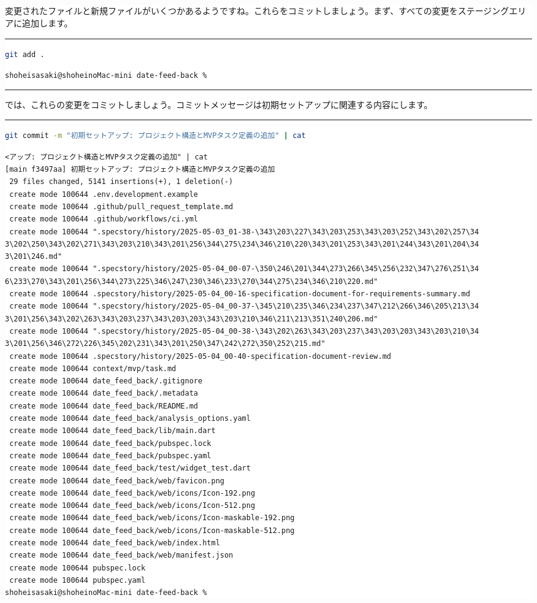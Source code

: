 
変更されたファイルと新規ファイルがいくつかあるようですね。これらをコミットしましょう。まず、すべての変更をステージングエリアに追加します。

---

```bash
git add .
```

```
shoheisasaki@shoheinoMac-mini date-feed-back % 

```

---

では、これらの変更をコミットしましょう。コミットメッセージは初期セットアップに関連する内容にします。

---

```bash
git commit -m "初期セットアップ: プロジェクト構造とMVPタスク定義の追加" | cat
```

```
<アップ: プロジェクト構造とMVPタスク定義の追加" | cat
[main f3497aa] 初期セットアップ: プロジェクト構造とMVPタスク定義の追加
 29 files changed, 5141 insertions(+), 1 deletion(-)
 create mode 100644 .env.development.example
 create mode 100644 .github/pull_request_template.md
 create mode 100644 .github/workflows/ci.yml
 create mode 100644 ".specstory/history/2025-05-03_01-38-\343\203\227\343\203\253\343\203\252\343\202\257\34
3\202\250\343\202\271\343\203\210\343\201\256\344\275\234\346\210\220\343\201\253\343\201\244\343\201\204\34
3\201\246.md"
 create mode 100644 ".specstory/history/2025-05-04_00-07-\350\246\201\344\273\266\345\256\232\347\276\251\34
6\233\270\343\201\256\344\273\225\346\247\230\346\233\270\344\275\234\346\210\220.md"
 create mode 100644 .specstory/history/2025-05-04_00-16-specification-document-for-requirements-summary.md
 create mode 100644 ".specstory/history/2025-05-04_00-37-\345\210\235\346\234\237\347\212\266\346\205\213\34
3\201\256\343\202\263\343\203\237\343\203\203\343\203\210\346\211\213\351\240\206.md"
 create mode 100644 ".specstory/history/2025-05-04_00-38-\343\202\263\343\203\237\343\203\203\343\203\210\34
3\201\256\346\272\226\345\202\231\343\201\250\347\242\272\350\252\215.md"
 create mode 100644 .specstory/history/2025-05-04_00-40-specification-document-review.md
 create mode 100644 context/mvp/task.md
 create mode 100644 date_feed_back/.gitignore
 create mode 100644 date_feed_back/.metadata
 create mode 100644 date_feed_back/README.md
 create mode 100644 date_feed_back/analysis_options.yaml
 create mode 100644 date_feed_back/lib/main.dart
 create mode 100644 date_feed_back/pubspec.lock
 create mode 100644 date_feed_back/pubspec.yaml
 create mode 100644 date_feed_back/test/widget_test.dart
 create mode 100644 date_feed_back/web/favicon.png
 create mode 100644 date_feed_back/web/icons/Icon-192.png
 create mode 100644 date_feed_back/web/icons/Icon-512.png
 create mode 100644 date_feed_back/web/icons/Icon-maskable-192.png
 create mode 100644 date_feed_back/web/icons/Icon-maskable-512.png
 create mode 100644 date_feed_back/web/index.html
 create mode 100644 date_feed_back/web/manifest.json
 create mode 100644 pubspec.lock
 create mode 100644 pubspec.yaml
shoheisasaki@shoheinoMac-mini date-feed-back %
```
